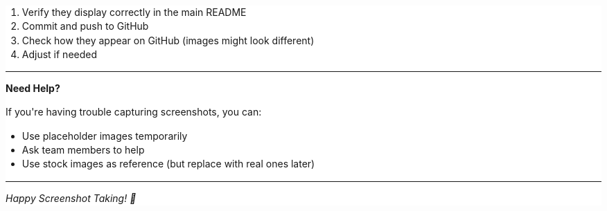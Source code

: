 1. Verify they display correctly in the main README
2. Commit and push to GitHub
3. Check how they appear on GitHub (images might look different)
4. Adjust if needed

---

**Need Help?**

If you're having trouble capturing screenshots, you can:

- Use placeholder images temporarily
- Ask team members to help
- Use stock images as reference (but replace with real ones later)

---

_Happy Screenshot Taking! 📸_

